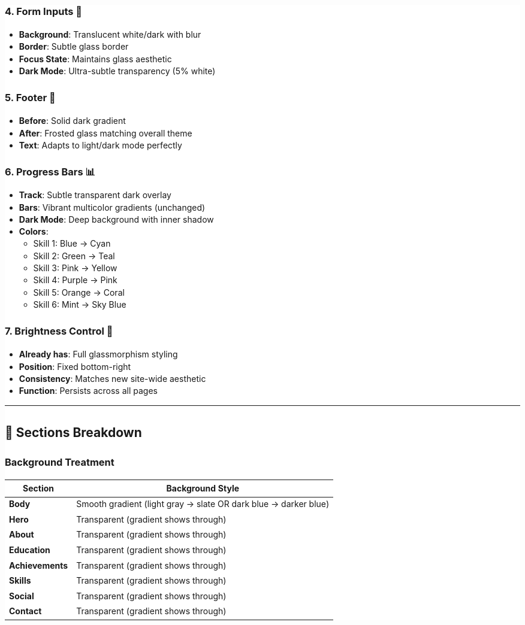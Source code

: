 ### 4. **Form Inputs** 📝
- **Background**: Translucent white/dark with blur
- **Border**: Subtle glass border
- **Focus State**: Maintains glass aesthetic
- **Dark Mode**: Ultra-subtle transparency (5% white)

### 5. **Footer** 🦶
- **Before**: Solid dark gradient
- **After**: Frosted glass matching overall theme
- **Text**: Adapts to light/dark mode perfectly

### 6. **Progress Bars** 📊
- **Track**: Subtle transparent dark overlay
- **Bars**: Vibrant multicolor gradients (unchanged)
- **Dark Mode**: Deep background with inner shadow
- **Colors**:
  - Skill 1: Blue → Cyan
  - Skill 2: Green → Teal
  - Skill 3: Pink → Yellow
  - Skill 4: Purple → Pink
  - Skill 5: Orange → Coral
  - Skill 6: Mint → Sky Blue

### 7. **Brightness Control** 🔆
- **Already has**: Full glassmorphism styling
- **Position**: Fixed bottom-right
- **Consistency**: Matches new site-wide aesthetic
- **Function**: Persists across all pages

---

## 🎯 Sections Breakdown

### Background Treatment
| Section | Background Style |
|---------|-----------------|
| **Body** | Smooth gradient (light gray → slate OR dark blue → darker blue) |
| **Hero** | Transparent (gradient shows through) |
| **About** | Transparent (gradient shows through) |
| **Education** | Transparent (gradient shows through) |
| **Achievements** | Transparent (gradient shows through) |
| **Skills** | Transparent (gradient shows through) |
| **Social** | Transparent (gradient shows through) |
| **Contact** | Transparent (gradient shows through) |
